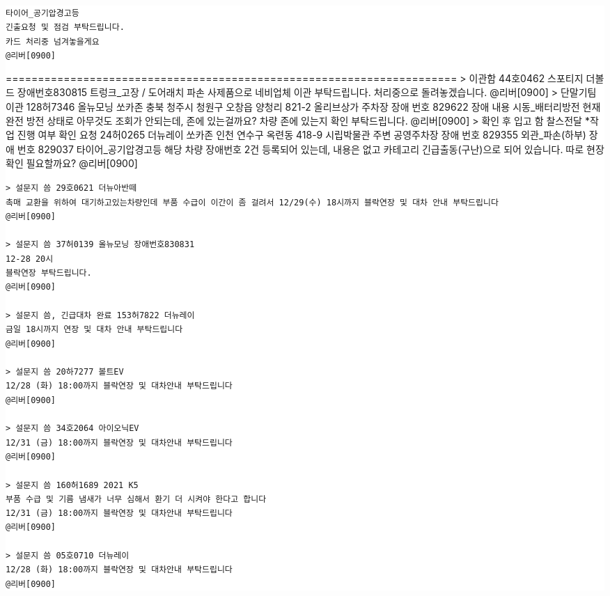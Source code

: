     타이어_공기압경고등
    긴출요청 및 점검 부탁드립니다.
    카드 처리중 넘겨놓을게요
    @리버[0900]

======================================================================
    > 이관함 44호0462 스포티지 더볼드 장애번호830815
    트렁크_고장 / 도어래치 파손
    사제품으로 네비업체 이관 부탁드립니다.
    처리중으로 돌려놓겠습니다.
    @리버[0900] 
    > 단말기팀 이관 128허7346 올뉴모닝 
    쏘카존 충북 청주시 청원구 오창읍 양청리 821-2 올리브상가 주차장 
    장애 번호 829622 
    장애 내용 시동_배터리방전 
    현재 완전 방전 상태로 아무것도 조회가 안되는데, 존에 있는걸까요? 차량 존에 있는지 확인 부탁드립니다.
    @리버[0900] 
    > 확인 후 입고 함 찰스전달 *작업 진행 여부 확인 요청
    24허0265 더뉴레이
    쏘카존 인천 연수구 옥련동 418-9 시립박물관 주변 공영주차장
    장애 번호 829355 외관_파손(하부)
    장애 번호 829037 타이어_공기압경고등
    해당 차량 장애번호 2건 등록되어 있는데, 내용은 없고 카테고리 긴급출동(구난)으로 되어 있습니다. 따로 현장 확인 필요할까요?
    @리버[0900] 

    > 설문지 씀 29호0621 더뉴아반떼
    촉매 교환을 위하여 대기하고있는차량인데 부품 수급이 이간이 좀 걸려서 12/29(수) 18시까지 블락연장 및 대차 안내 부탁드립니다
    @리버[0900] 

    > 설문지 씀 37허0139 올뉴모닝 장애번호830831
    12-28 20시
    블락연장 부탁드립니다.
    @리버[0900] 

    > 설문지 씀, 긴급대차 완료 153허7822 더뉴레이
    금일 18시까지 연장 및 대차 안내 부탁드립니다
    @리버[0900] 

    > 설문지 씀 20하7277 볼트EV
    12/28 (화) 18:00까지 블락연장 및 대차안내 부탁드립니다
    @리버[0900] 

    > 설문지 씀 34호2064 아이오닉EV
    12/31 (금) 18:00까지 블락연장 및 대차안내 부탁드립니다
    @리버[0900] 

    > 설문지 씀 160허1689 2021 K5
    부품 수급 및 기름 냄새가 너무 심해서 환기 더 시켜야 한다고 합니다
    12/31 (금) 18:00까지 블락연장 및 대차안내 부탁드립니다
    @리버[0900]

    > 설문지 씀 05호0710 더뉴레이
    12/28 (화) 18:00까지 블락연장 및 대차안내 부탁드립니다
    @리버[0900]
